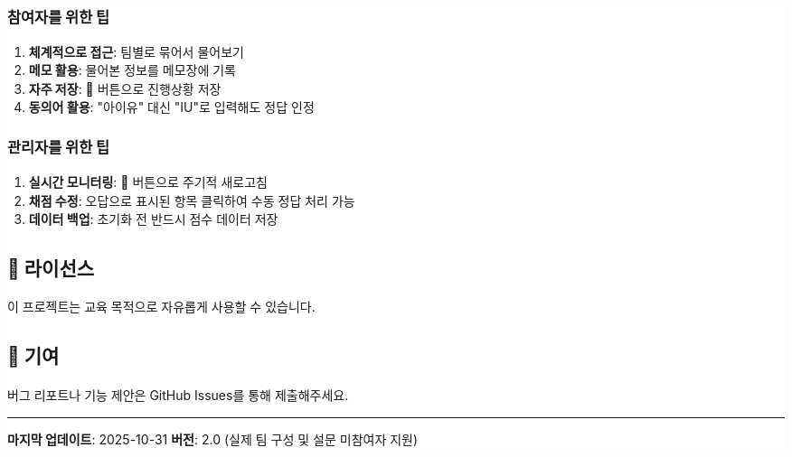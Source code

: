 ### 참여자를 위한 팁
1. **체계적으로 접근**: 팀별로 묶어서 물어보기
2. **메모 활용**: 물어본 정보를 메모장에 기록
3. **자주 저장**: 💾 버튼으로 진행상황 저장
4. **동의어 활용**: "아이유" 대신 "IU"로 입력해도 정답 인정

### 관리자를 위한 팁
1. **실시간 모니터링**: 🔄 버튼으로 주기적 새로고침
2. **채점 수정**: 오답으로 표시된 항목 클릭하여 수동 정답 처리 가능
3. **데이터 백업**: 초기화 전 반드시 점수 데이터 저장

## 📄 라이선스

이 프로젝트는 교육 목적으로 자유롭게 사용할 수 있습니다.

## 👥 기여

버그 리포트나 기능 제안은 GitHub Issues를 통해 제출해주세요.

---

**마지막 업데이트**: 2025-10-31
**버전**: 2.0 (실제 팀 구성 및 설문 미참여자 지원)
